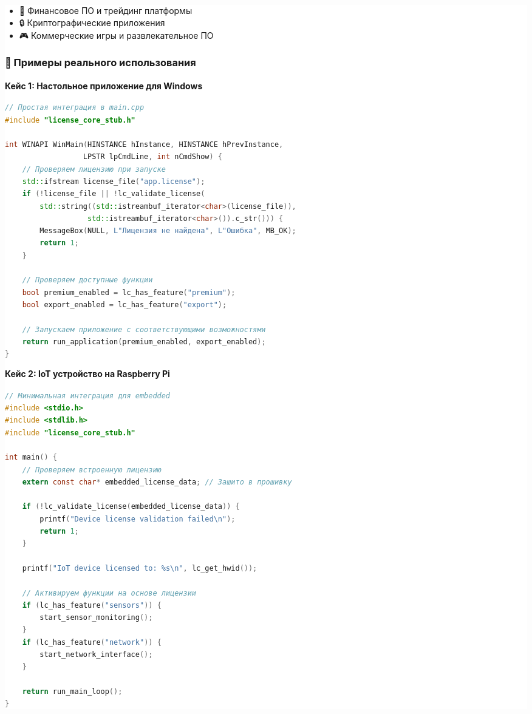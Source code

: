 - 🏦 Финансовое ПО и трейдинг платформы
- 🔒 Криптографические приложения
- 🎮 Коммерческие игры и развлекательное ПО

### 💼 Примеры реального использования

**Кейс 1: Настольное приложение для Windows**

```cpp
// Простая интеграция в main.cpp
#include "license_core_stub.h"

int WINAPI WinMain(HINSTANCE hInstance, HINSTANCE hPrevInstance,
                  LPSTR lpCmdLine, int nCmdShow) {
    // Проверяем лицензию при запуске
    std::ifstream license_file("app.license");
    if (!license_file || !lc_validate_license(
        std::string((std::istreambuf_iterator<char>(license_file)),
                   std::istreambuf_iterator<char>()).c_str())) {
        MessageBox(NULL, L"Лицензия не найдена", L"Ошибка", MB_OK);
        return 1;
    }

    // Проверяем доступные функции
    bool premium_enabled = lc_has_feature("premium");
    bool export_enabled = lc_has_feature("export");

    // Запускаем приложение с соответствующими возможностями
    return run_application(premium_enabled, export_enabled);
}
```

**Кейс 2: IoT устройство на Raspberry Pi**

```c
// Минимальная интеграция для embedded
#include <stdio.h>
#include <stdlib.h>
#include "license_core_stub.h"

int main() {
    // Проверяем встроенную лицензию
    extern const char* embedded_license_data; // Зашито в прошивку

    if (!lc_validate_license(embedded_license_data)) {
        printf("Device license validation failed\n");
        return 1;
    }

    printf("IoT device licensed to: %s\n", lc_get_hwid());

    // Активируем функции на основе лицензии
    if (lc_has_feature("sensors")) {
        start_sensor_monitoring();
    }
    if (lc_has_feature("network")) {
        start_network_interface();
    }

    return run_main_loop();
}
```
